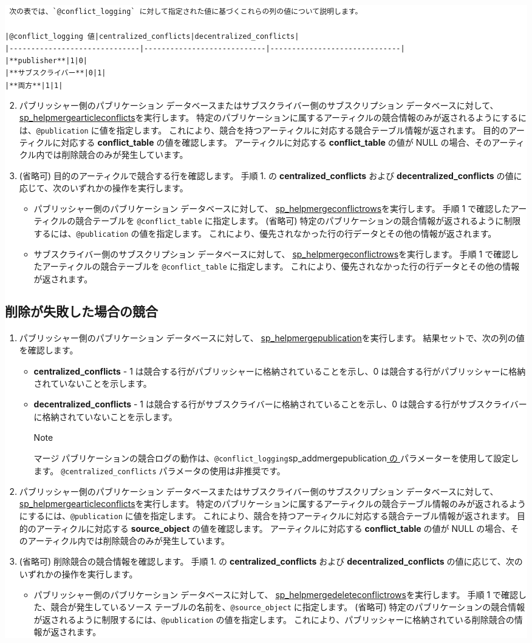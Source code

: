      次の表では、`@conflict_logging` に対して指定された値に基づくこれらの列の値について説明します。  
  
    |@conflict_logging 値|centralized_conflicts|decentralized_conflicts|  
    |------------------------------|----------------------------|------------------------------|  
    |**publisher**|1|0|  
    |**サブスクライバー**|0|1|  
    |**両方**|1|1|  
  
2.  パブリッシャー側のパブリケーション データベースまたはサブスクライバー側のサブスクリプション データベースに対して、 [sp_helpmergearticleconflicts](../../relational-databases/system-stored-procedures/sp-helpmergearticleconflicts-transact-sql.md)を実行します。 特定のパブリケーションに属するアーティクルの競合情報のみが返されるようにするには、`@publication` に値を指定します。 これにより、競合を持つアーティクルに対応する競合テーブル情報が返されます。 目的のアーティクルに対応する **conflict_table** の値を確認します。 アーティクルに対応する **conflict_table** の値が NULL の場合、そのアーティクル内では削除競合のみが発生しています。  
  
3.  (省略可) 目的のアーティクルで競合する行を確認します。 手順 1. の **centralized_conflicts** および **decentralized_conflicts** の値に応じて、次のいずれかの操作を実行します。  
  
    -   パブリッシャー側のパブリケーション データベースに対して、 [sp_helpmergeconflictrows](../../relational-databases/system-stored-procedures/sp-helpmergeconflictrows-transact-sql.md)を実行します。 手順 1 で確認したアーティクルの競合テーブルを `@conflict_table` に指定します。 (省略可) 特定のパブリケーションの競合情報が返されるように制限するには、`@publication` の値を指定します。 これにより、優先されなかった行の行データとその他の情報が返されます。  
  
    -   サブスクライバー側のサブスクリプション データベースに対して、 [sp_helpmergeconflictrows](../../relational-databases/system-stored-procedures/sp-helpmergeconflictrows-transact-sql.md)を実行します。 手順 1 で確認したアーティクルの競合テーブルを `@conflict_table` に指定します。 これにより、優先されなかった行の行データとその他の情報が返されます。  
  
## <a name="conflict-where-delete-failed"></a>削除が失敗した場合の競合   
  
1.  パブリッシャー側のパブリケーション データベースに対して、 [sp_helpmergepublication](../../relational-databases/system-stored-procedures/sp-helpmergepublication-transact-sql.md)を実行します。 結果セットで、次の列の値を確認します。  
  
    -   **centralized_conflicts** - 1 は競合する行がパブリッシャーに格納されていることを示し、0 は競合する行がパブリッシャーに格納されていないことを示します。  
  
    -   **decentralized_conflicts** - 1 は競合する行がサブスクライバーに格納されていることを示し、0 は競合する行がサブスクライバーに格納されていないことを示します。  
  
        > [!NOTE]  
        >  マージ パブリケーションの競合ログの動作は、`@conflict_logging`sp_addmergepublication[ の ](../../relational-databases/system-stored-procedures/sp-addmergepublication-transact-sql.md) パラメーターを使用して設定します。 `@centralized_conflicts` パラメータの使用は非推奨です。  
  
2.  パブリッシャー側のパブリケーション データベースまたはサブスクライバー側のサブスクリプション データベースに対して、 [sp_helpmergearticleconflicts](../../relational-databases/system-stored-procedures/sp-helpmergearticleconflicts-transact-sql.md)を実行します。 特定のパブリケーションに属するアーティクルの競合テーブル情報のみが返されるようにするには、`@publication` に値を指定します。 これにより、競合を持つアーティクルに対応する競合テーブル情報が返されます。 目的のアーティクルに対応する **source_object** の値を確認します。 アーティクルに対応する **conflict_table** の値が NULL の場合、そのアーティクル内では削除競合のみが発生しています。  
  
3.  (省略可) 削除競合の競合情報を確認します。 手順 1. の **centralized_conflicts** および **decentralized_conflicts** の値に応じて、次のいずれかの操作を実行します。  
  
    -   パブリッシャー側のパブリケーション データベースに対して、 [sp_helpmergedeleteconflictrows](../../relational-databases/system-stored-procedures/sp-helpmergedeleteconflictrows-transact-sql.md)を実行します。 手順 1 で確認した、競合が発生しているソース テーブルの名前を、`@source_object` に指定します。 (省略可) 特定のパブリケーションの競合情報が返されるように制限するには、`@publication` の値を指定します。 これにより、パブリッシャーに格納されている削除競合の情報が返されます。  
  